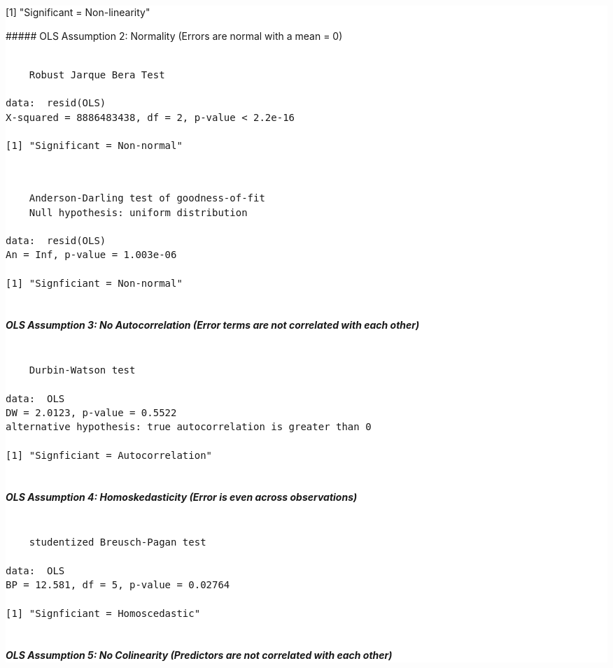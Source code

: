 [1] "Significant = Non-linearity"

</pre>
#####  OLS Assumption 2:  Normality (Errors are normal with a mean = 0) 


<pre>

	Robust Jarque Bera Test

data:  resid(OLS)
X-squared = 8886483438, df = 2, p-value < 2.2e-16

[1] "Significant = Non-normal"

</pre>

<pre>

	Anderson-Darling test of goodness-of-fit
	Null hypothesis: uniform distribution

data:  resid(OLS)
An = Inf, p-value = 1.003e-06

[1] "Signficiant = Non-normal"

</pre>

#####  OLS Assumption 3: No Autocorrelation (Error terms are not correlated with each other) 


<pre>

	Durbin-Watson test

data:  OLS
DW = 2.0123, p-value = 0.5522
alternative hypothesis: true autocorrelation is greater than 0

[1] "Signficiant = Autocorrelation"

</pre>

#####  OLS Assumption 4: Homoskedasticity (Error is even across observations) 


<pre>

	studentized Breusch-Pagan test

data:  OLS
BP = 12.581, df = 5, p-value = 0.02764

[1] "Signficiant = Homoscedastic"

</pre>

#####  OLS Assumption 5: No Colinearity (Predictors are not correlated with each other) 

